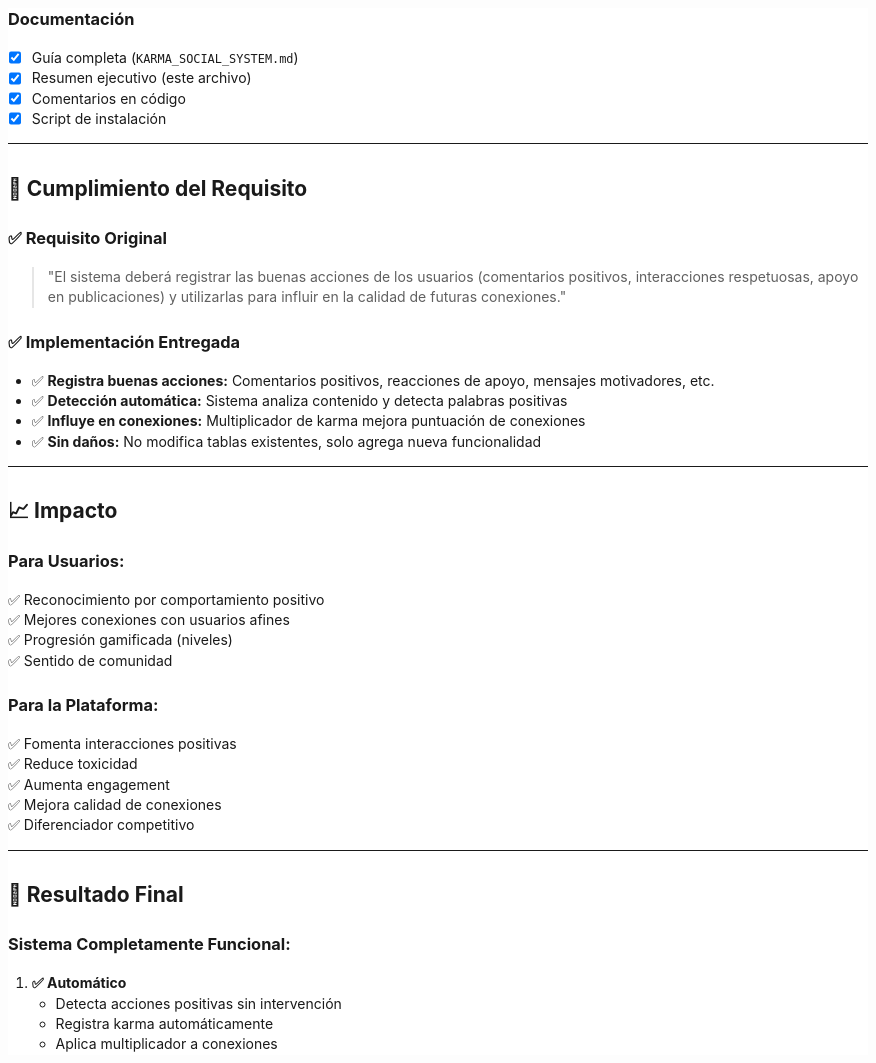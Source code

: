 ### Documentación
- [x] Guía completa (`KARMA_SOCIAL_SYSTEM.md`)
- [x] Resumen ejecutivo (este archivo)
- [x] Comentarios en código
- [x] Script de instalación

---

## 🎯 Cumplimiento del Requisito

### **✅ Requisito Original**
> "El sistema deberá registrar las buenas acciones de los usuarios (comentarios positivos, interacciones respetuosas, apoyo en publicaciones) y utilizarlas para influir en la calidad de futuras conexiones."

### **✅ Implementación Entregada**
- ✅ **Registra buenas acciones:** Comentarios positivos, reacciones de apoyo, mensajes motivadores, etc.
- ✅ **Detección automática:** Sistema analiza contenido y detecta palabras positivas
- ✅ **Influye en conexiones:** Multiplicador de karma mejora puntuación de conexiones
- ✅ **Sin daños:** No modifica tablas existentes, solo agrega nueva funcionalidad

---

## 📈 Impacto

### **Para Usuarios:**
✅ Reconocimiento por comportamiento positivo  
✅ Mejores conexiones con usuarios afines  
✅ Progresión gamificada (niveles)  
✅ Sentido de comunidad  

### **Para la Plataforma:**
✅ Fomenta interacciones positivas  
✅ Reduce toxicidad  
✅ Aumenta engagement  
✅ Mejora calidad de conexiones  
✅ Diferenciador competitivo  

---

## 🎉 Resultado Final

### **Sistema Completamente Funcional:**

1. **✅ Automático**
   - Detecta acciones positivas sin intervención
   - Registra karma automáticamente
   - Aplica multiplicador a conexiones
